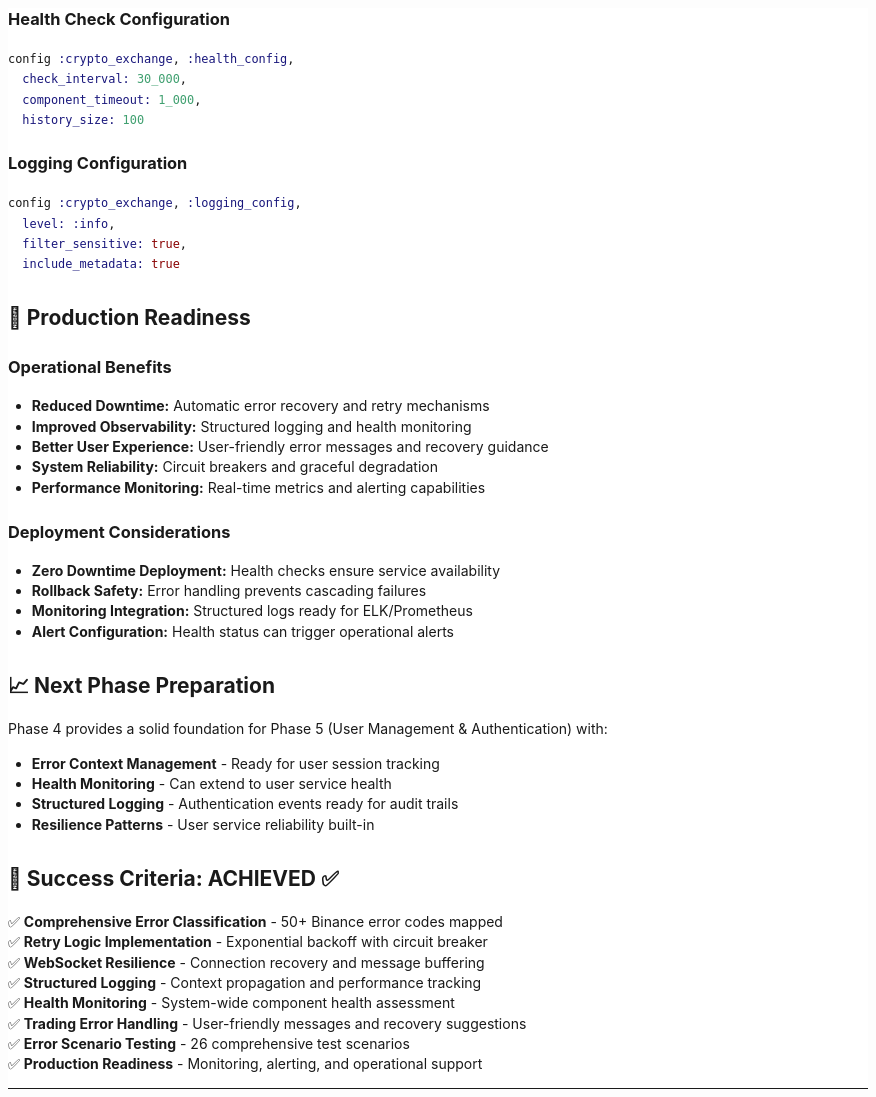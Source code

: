 ### Health Check Configuration  
```elixir
config :crypto_exchange, :health_config,
  check_interval: 30_000,
  component_timeout: 1_000,
  history_size: 100
```

### Logging Configuration
```elixir
config :crypto_exchange, :logging_config,
  level: :info,
  filter_sensitive: true,
  include_metadata: true
```

## 🚀 Production Readiness

### Operational Benefits
- **Reduced Downtime:** Automatic error recovery and retry mechanisms
- **Improved Observability:** Structured logging and health monitoring
- **Better User Experience:** User-friendly error messages and recovery guidance
- **System Reliability:** Circuit breakers and graceful degradation
- **Performance Monitoring:** Real-time metrics and alerting capabilities

### Deployment Considerations
- **Zero Downtime Deployment:** Health checks ensure service availability
- **Rollback Safety:** Error handling prevents cascading failures
- **Monitoring Integration:** Structured logs ready for ELK/Prometheus
- **Alert Configuration:** Health status can trigger operational alerts

## 📈 Next Phase Preparation

Phase 4 provides a solid foundation for Phase 5 (User Management & Authentication) with:

- **Error Context Management** - Ready for user session tracking
- **Health Monitoring** - Can extend to user service health
- **Structured Logging** - Authentication events ready for audit trails
- **Resilience Patterns** - User service reliability built-in

## 🎯 Success Criteria: ACHIEVED ✅

✅ **Comprehensive Error Classification** - 50+ Binance error codes mapped  
✅ **Retry Logic Implementation** - Exponential backoff with circuit breaker  
✅ **WebSocket Resilience** - Connection recovery and message buffering  
✅ **Structured Logging** - Context propagation and performance tracking  
✅ **Health Monitoring** - System-wide component health assessment  
✅ **Trading Error Handling** - User-friendly messages and recovery suggestions  
✅ **Error Scenario Testing** - 26 comprehensive test scenarios  
✅ **Production Readiness** - Monitoring, alerting, and operational support

---